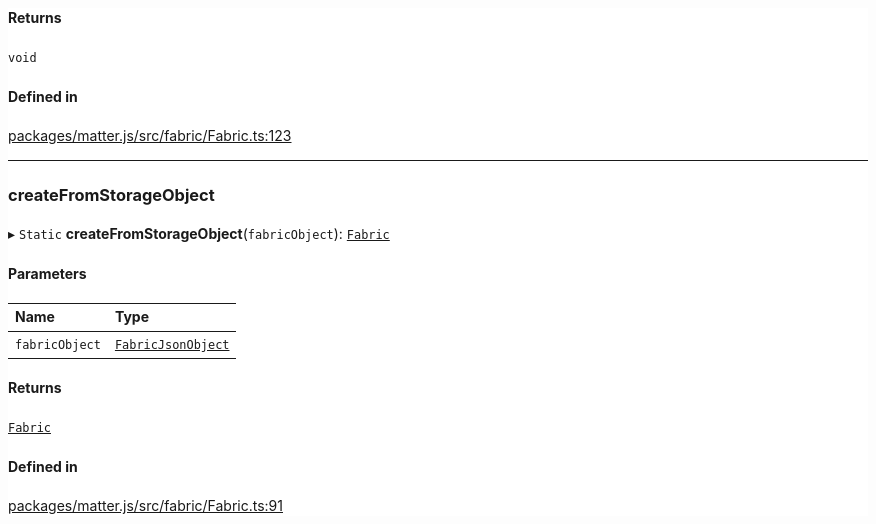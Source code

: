 #### Returns

`void`

#### Defined in

[packages/matter.js/src/fabric/Fabric.ts:123](https://github.com/project-chip/matter.js/blob/5bdbf8d/packages/matter.js/src/fabric/Fabric.ts#L123)

___

### createFromStorageObject

▸ `Static` **createFromStorageObject**(`fabricObject`): [`Fabric`](fabric.Fabric.md)

#### Parameters

| Name | Type |
| :------ | :------ |
| `fabricObject` | [`FabricJsonObject`](../modules/fabric.md#fabricjsonobject) |

#### Returns

[`Fabric`](fabric.Fabric.md)

#### Defined in

[packages/matter.js/src/fabric/Fabric.ts:91](https://github.com/project-chip/matter.js/blob/5bdbf8d/packages/matter.js/src/fabric/Fabric.ts#L91)
